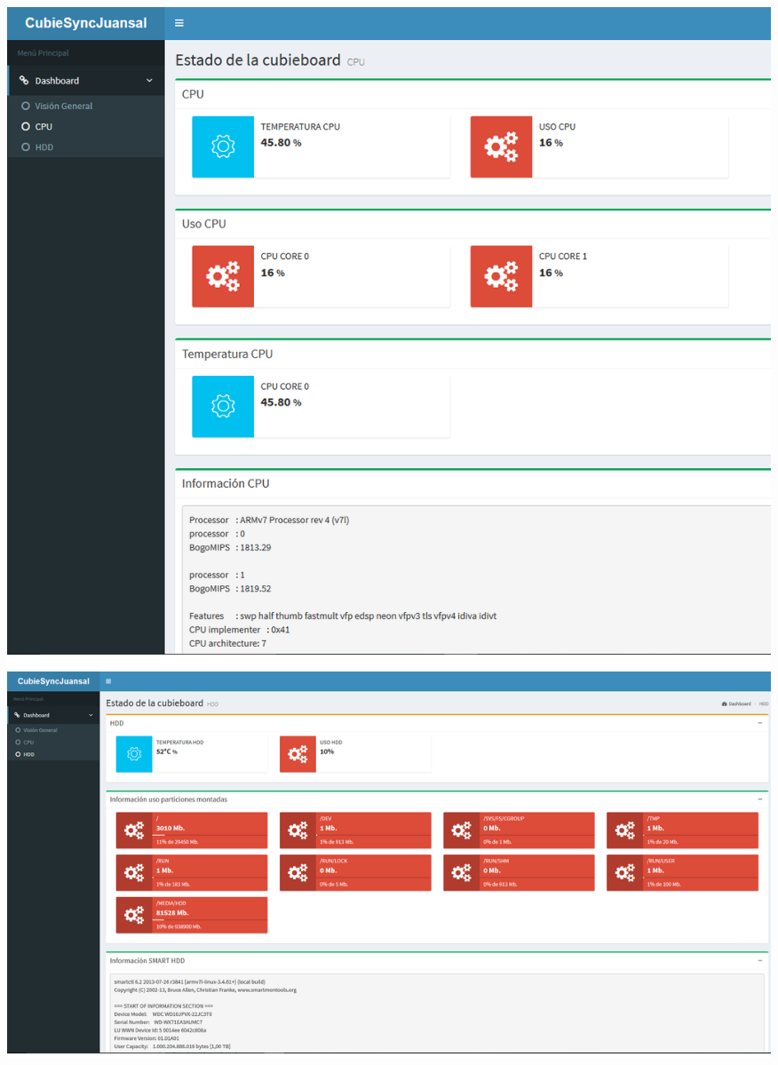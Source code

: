 ![CPU](../imagenes/cubieboard_monitor/Captura_02.PNG "CPU")

![HDD](../imagenes/cubieboard_monitor/Captura_03.PNG "HDD")
